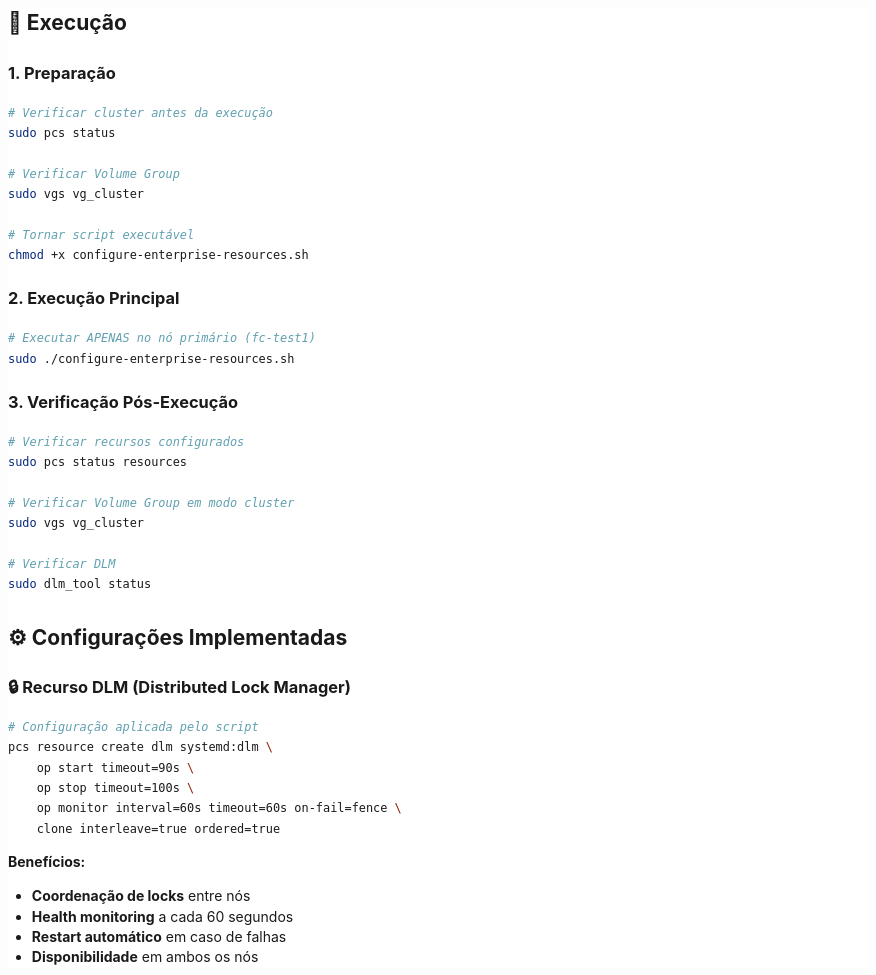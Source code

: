## 🚀 Execução

### 1. Preparação

```bash
# Verificar cluster antes da execução
sudo pcs status

# Verificar Volume Group
sudo vgs vg_cluster

# Tornar script executável
chmod +x configure-enterprise-resources.sh
```

### 2. Execução Principal

```bash
# Executar APENAS no nó primário (fc-test1)
sudo ./configure-enterprise-resources.sh
```

### 3. Verificação Pós-Execução

```bash
# Verificar recursos configurados
sudo pcs status resources

# Verificar Volume Group em modo cluster
sudo vgs vg_cluster

# Verificar DLM
sudo dlm_tool status
```

## ⚙️ Configurações Implementadas

### 🔒 Recurso DLM (Distributed Lock Manager)

```bash
# Configuração aplicada pelo script
pcs resource create dlm systemd:dlm \
    op start timeout=90s \
    op stop timeout=100s \
    op monitor interval=60s timeout=60s on-fail=fence \
    clone interleave=true ordered=true
```

**Benefícios:**
- **Coordenação de locks** entre nós
- **Health monitoring** a cada 60 segundos
- **Restart automático** em caso de falhas
- **Disponibilidade** em ambos os nós
